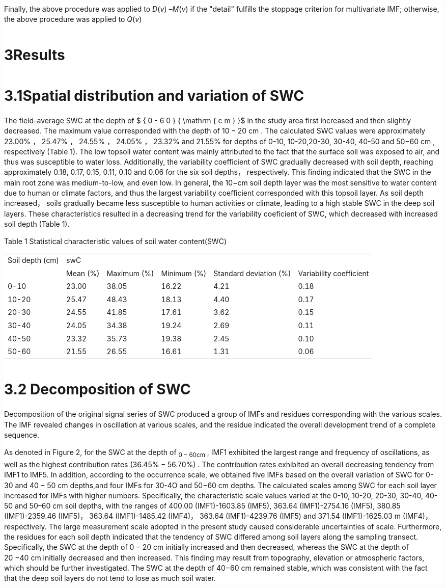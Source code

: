 Finally, the above procedure was applied to $D ( \nu ) \ – M ( \nu )$ if the "detail" fulfills the stoppage criterion for multivariate IMF; otherwise, the above procedure was applied to $Q ( \nu )$

# 3Results

# 3.1Spatial distribution and variation of SWC

The field-average SWC at the depth of $ { 0 - 6 0 }  { \mathrm { c m } }$ in the study area first increased and then slightly decreased. The maximum value corresponded with the depth of $1 0 { - } 2 0 ~ \mathrm { c m }$ . The calculated SWC values were approximately $2 3 . 0 0 \%$ ， $2 5 . 4 7 \%$ ， $2 4 . 5 5 \%$ ， $2 4 . 0 5 \%$ ， $2 3 . 3 2 \%$ and $2 1 . 5 5 \%$ for depths of 0-10, 10-20,20-30, 30-40, 40-50 and $5 0 { \mathrm { - } } 6 0 ~ { \mathrm { c m } }$ , respectively (Table 1). The low topsoil water content was mainly attributed to the fact that the surface soil was exposed to air, and thus was susceptible to water loss. Additionally, the variability coefficient of SWC gradually decreased with soil depth, reaching approximately 0.18, 0.17, 0.15, 0.11, 0.10 and 0.06 for the six soil depths， respectively. This finding indicated that the SWC in the main root zone was medium-to-low, and even low. In general, the $1 0 \mathrm { - c m }$ soil depth layer was the most sensitive to water content due to human or climate factors, and thus the largest variability coefficient corresponded with this topsoil layer. As soil depth increased， soils gradually became less susceptible to human activities or climate, leading to a high stable SWC in the deep soil layers. These characteristics resulted in a decreasing trend for the variability coeficient of SWC, which decreased with increased soil depth (Table 1).

Table 1 Statistical characteristic values of soil water content(SWC)   

<html><body><table><tr><td rowspan="2">Soil depth (cm)</td><td colspan="5">swC</td></tr><tr><td>Mean (%)</td><td>Maximum (%)</td><td>Minimum (%)</td><td>Standard deviation (%)</td><td>Variability coefficient</td></tr><tr><td>0-10</td><td>23.00</td><td>38.05</td><td>16.22</td><td>4.21</td><td>0.18</td></tr><tr><td>10-20</td><td>25.47</td><td>48.43</td><td>18.13</td><td>4.40</td><td>0.17</td></tr><tr><td>20-30</td><td>24.55</td><td>41.85</td><td>17.61</td><td>3.62</td><td>0.15</td></tr><tr><td>30-40</td><td>24.05</td><td>34.38</td><td>19.24</td><td>2.69</td><td>0.11</td></tr><tr><td>40-50</td><td>23.32</td><td>35.73</td><td>19.38</td><td>2.45</td><td>0.10</td></tr><tr><td>50-60</td><td>21.55</td><td>26.55</td><td>16.61</td><td>1.31</td><td>0.06</td></tr></table></body></html>

# 3.2 Decomposition of SWC

Decomposition of the original signal series of SWC produced a group of IMFs and residues corresponding with the various scales. The IMF revealed changes in oscillation at various scales, and the residue indicated the overall development trend of a complete sequence.

As denoted in Figure 2, for the SWC at the depth of $_ { 0 - 6 0 \mathrm { c m } }$ , IMF1 exhibited the largest range and frequency of oscillations, as well as the highest contribution rates $( 3 6 . 4 5 \% - 5 6 . 7 0 \% )$ . The contribution rates exhibited an overall decreasing tendency from IMF1 to IMF5. In addition, according to the occurrence scale, we obtained five IMFs based on the overall variation of SWC for 0-30 and $4 0 { - } 5 0 ~ \mathrm { c m }$ depths,and four IMFs for 30-4O and $5 0 { \mathrm { - } } 6 0 ~ \mathrm { c m }$ depths. The calculated scales among SWC for each soil layer increased for IMFs with higher numbers. Specifically, the characteristic scale values varied at the 0-10, 10-20, 20-30, 30-40, 40-50 and $5 0 – 6 0 ~ \mathrm { c m }$ soil depths, with the ranges of 400.00 (IMF1)-1603.85 (IMF5), 363.64 (IMF1)-2754.16 (IMF5), 380.85 (IMF1)-2359.46 (IMF5)， 363.64 (IMF1)-1485.42 (IMF4)， 363.64 (IMF1)-4239.76 (IMF5) and 371.54 (IMF1)-1625.03 m (IMF4)， respectively. The large measurement scale adopted in the present study caused considerable uncertainties of scale. Furthermore, the residues for each soil depth indicated that the tendency of SWC differed among soil layers along the sampling transect. Specifically, the SWC at the depth of $0 { - } 2 0 ~ \mathrm { c m }$ initially increased and then decreased, whereas the SWC at the depth of $2 0 { \ - } 4 0 \ \mathrm { c m }$ initially decreased and then increased. This finding may result from topography, elevation or atmospheric factors, which should be further investigated. The SWC at the depth of $4 0 { \mathrm { - } } 6 0 ~ \mathrm { c m }$ remained stable, which was consistent with the fact that the deep soil layers do not tend to lose as much soil water.
